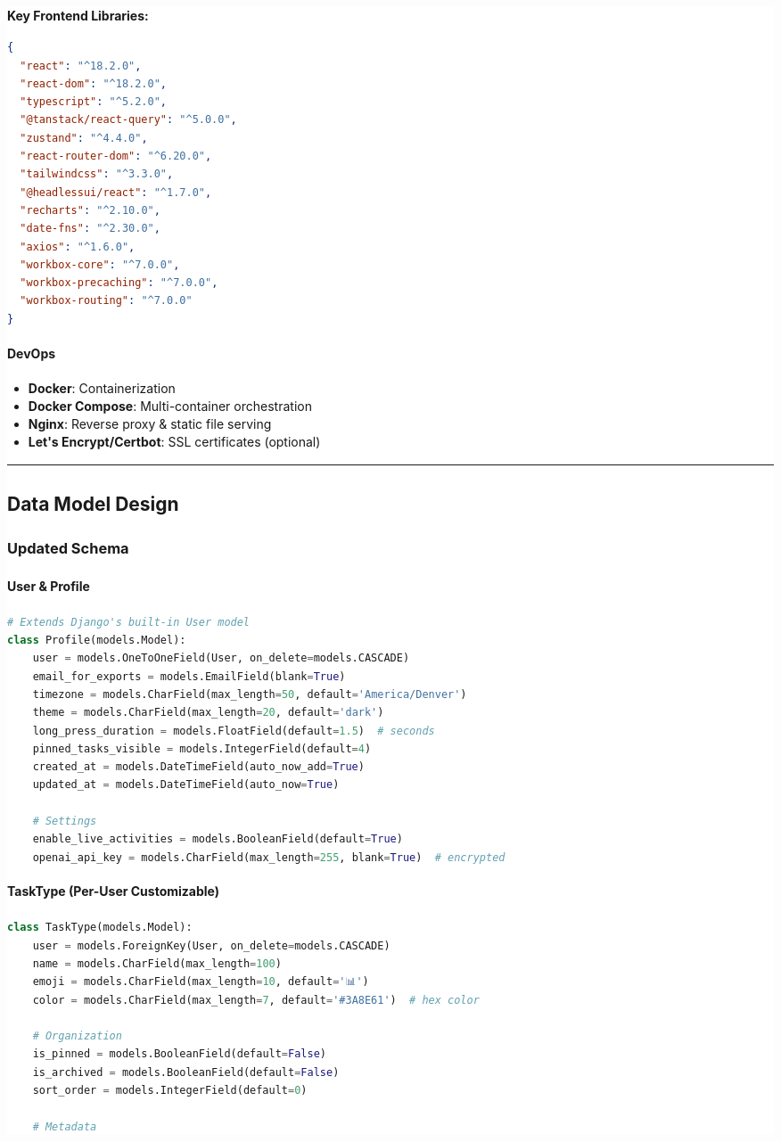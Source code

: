 **Key Frontend Libraries:**
```json
{
  "react": "^18.2.0",
  "react-dom": "^18.2.0",
  "typescript": "^5.2.0",
  "@tanstack/react-query": "^5.0.0",
  "zustand": "^4.4.0",
  "react-router-dom": "^6.20.0",
  "tailwindcss": "^3.3.0",
  "@headlessui/react": "^1.7.0",
  "recharts": "^2.10.0",
  "date-fns": "^2.30.0",
  "axios": "^1.6.0",
  "workbox-core": "^7.0.0",
  "workbox-precaching": "^7.0.0",
  "workbox-routing": "^7.0.0"
}
```

#### DevOps
- **Docker**: Containerization
- **Docker Compose**: Multi-container orchestration
- **Nginx**: Reverse proxy & static file serving
- **Let's Encrypt/Certbot**: SSL certificates (optional)

---

## Data Model Design

### Updated Schema

#### User & Profile
```python
# Extends Django's built-in User model
class Profile(models.Model):
    user = models.OneToOneField(User, on_delete=models.CASCADE)
    email_for_exports = models.EmailField(blank=True)
    timezone = models.CharField(max_length=50, default='America/Denver')
    theme = models.CharField(max_length=20, default='dark')
    long_press_duration = models.FloatField(default=1.5)  # seconds
    pinned_tasks_visible = models.IntegerField(default=4)
    created_at = models.DateTimeField(auto_now_add=True)
    updated_at = models.DateTimeField(auto_now=True)
    
    # Settings
    enable_live_activities = models.BooleanField(default=True)
    openai_api_key = models.CharField(max_length=255, blank=True)  # encrypted
```

#### TaskType (Per-User Customizable)
```python
class TaskType(models.Model):
    user = models.ForeignKey(User, on_delete=models.CASCADE)
    name = models.CharField(max_length=100)
    emoji = models.CharField(max_length=10, default='📊')
    color = models.CharField(max_length=7, default='#3A8E61')  # hex color
    
    # Organization
    is_pinned = models.BooleanField(default=False)
    is_archived = models.BooleanField(default=False)
    sort_order = models.IntegerField(default=0)
    
    # Metadata
```